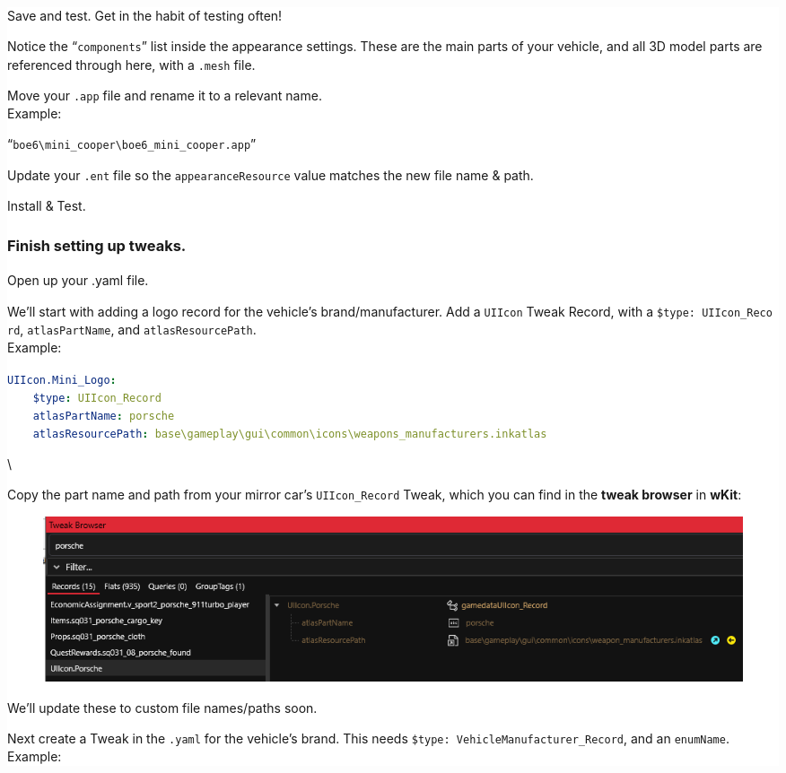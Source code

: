 Save and test. Get in the habit of testing often!



Notice the “`components`” list inside the appearance settings. These are the main parts of your vehicle, and all 3D model parts are referenced through here, with a `.mesh` file.

Move your `.app` file and rename it to a relevant name. \
Example:

“`boe6\mini_cooper\boe6_mini_cooper.app`”



Update your `.ent` file so the `appearanceResource` value matches the new file name & path.

Install & Test.



### Finish setting up tweaks.&#x20;

Open up your .yaml file.

We’ll start with adding a logo record for the vehicle’s brand/manufacturer. Add a `UIIcon` Tweak Record, with a `$type: UIIcon_Record`, `atlasPartName`, and `atlasResourcePath`.\
Example:

```yaml
UIIcon.Mini_Logo:
    $type: UIIcon_Record
    atlasPartName: porsche
    atlasResourcePath: base\gameplay\gui\common\icons\weapons_manufacturers.inkatlas
```

\


Copy the part name and path from your mirror car’s `UIIcon_Record` Tweak, which you can find in the **tweak browser** in **wKit**:

<figure><img src="../../../../.gitbook/assets/image36.png" alt=""><figcaption></figcaption></figure>

We’ll update these to custom file names/paths soon.



Next create a Tweak in the `.yaml` for the vehicle’s brand. This needs `$type: VehicleManufacturer_Record`, and an `enumName`. \
Example:
